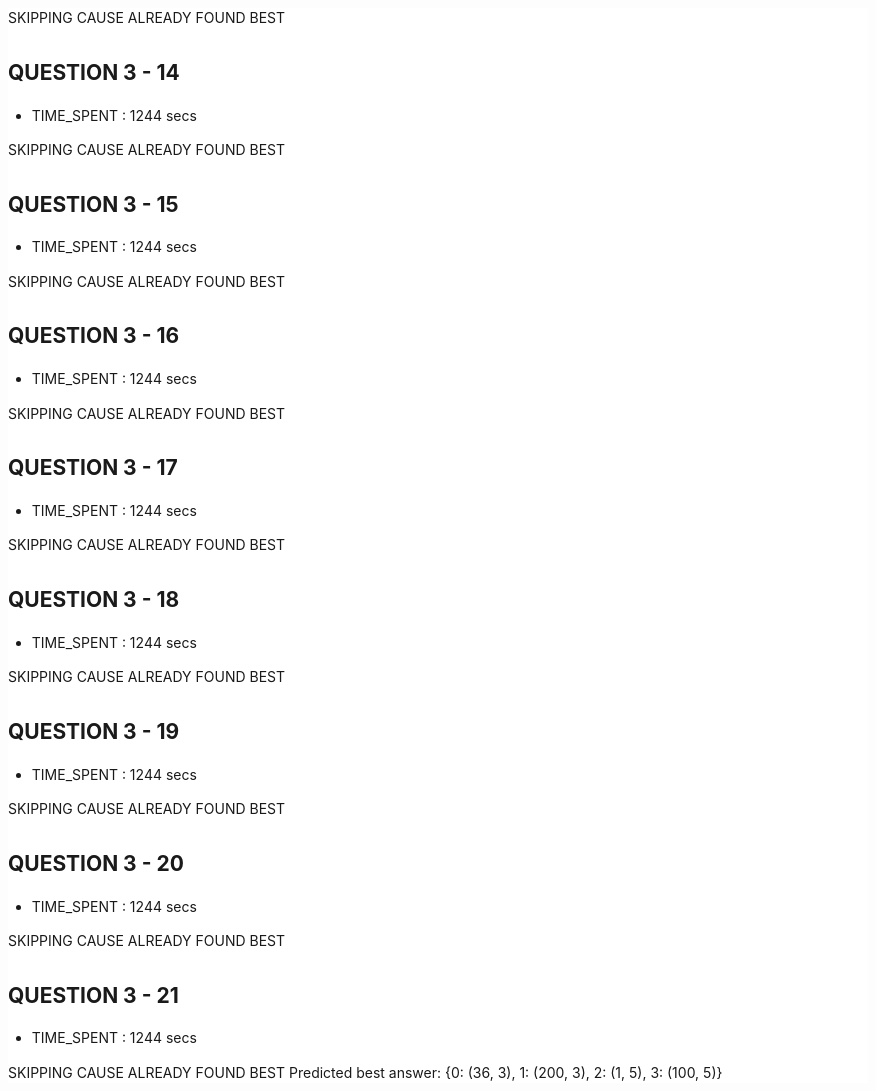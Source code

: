 SKIPPING CAUSE ALREADY FOUND BEST



## QUESTION 3 - 14 
- TIME_SPENT : 1244 secs

SKIPPING CAUSE ALREADY FOUND BEST



## QUESTION 3 - 15 
- TIME_SPENT : 1244 secs

SKIPPING CAUSE ALREADY FOUND BEST



## QUESTION 3 - 16 
- TIME_SPENT : 1244 secs

SKIPPING CAUSE ALREADY FOUND BEST



## QUESTION 3 - 17 
- TIME_SPENT : 1244 secs

SKIPPING CAUSE ALREADY FOUND BEST



## QUESTION 3 - 18 
- TIME_SPENT : 1244 secs

SKIPPING CAUSE ALREADY FOUND BEST



## QUESTION 3 - 19 
- TIME_SPENT : 1244 secs

SKIPPING CAUSE ALREADY FOUND BEST



## QUESTION 3 - 20 
- TIME_SPENT : 1244 secs

SKIPPING CAUSE ALREADY FOUND BEST



## QUESTION 3 - 21 
- TIME_SPENT : 1244 secs

SKIPPING CAUSE ALREADY FOUND BEST
Predicted best answer: {0: (36, 3), 1: (200, 3), 2: (1, 5), 3: (100, 5)}
